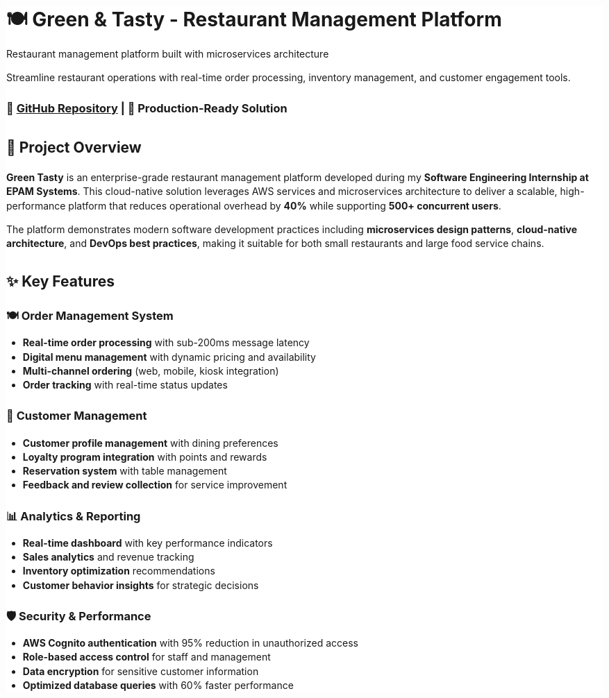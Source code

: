 # 🍽️ Green & Tasty - Restaurant Management Platform



Restaurant management platform built with microservices architecture

Streamline restaurant operations with real-time order processing, inventory management, and customer engagement tools.

### 🚀 **[GitHub Repository](https://github.com/SG-Dcoder/Green-Tasty)** | 📱 **Production-Ready Solution**



## 🎯 **Project Overview**

**Green Tasty** is an enterprise-grade restaurant management platform developed during my **Software Engineering Internship at EPAM Systems**. This cloud-native solution leverages AWS services and microservices architecture to deliver a scalable, high-performance platform that reduces operational overhead by **40%** while supporting **500+ concurrent users**.

The platform demonstrates modern software development practices including **microservices design patterns**, **cloud-native architecture**, and **DevOps best practices**, making it suitable for both small restaurants and large food service chains.

## ✨ **Key Features**

### 🍽️ **Order Management System**
- **Real-time order processing** with sub-200ms message latency
- **Digital menu management** with dynamic pricing and availability
- **Multi-channel ordering** (web, mobile, kiosk integration)
- **Order tracking** with real-time status updates

### 👥 **Customer Management**
- **Customer profile management** with dining preferences
- **Loyalty program integration** with points and rewards
- **Reservation system** with table management
- **Feedback and review collection** for service improvement

### 📊 **Analytics & Reporting**
- **Real-time dashboard** with key performance indicators
- **Sales analytics** and revenue tracking
- **Inventory optimization** recommendations
- **Customer behavior insights** for strategic decisions

### 🛡️ **Security & Performance**
- **AWS Cognito authentication** with 95% reduction in unauthorized access
- **Role-based access control** for staff and management
- **Data encryption** for sensitive customer information
- **Optimized database queries** with 60% faster performance
